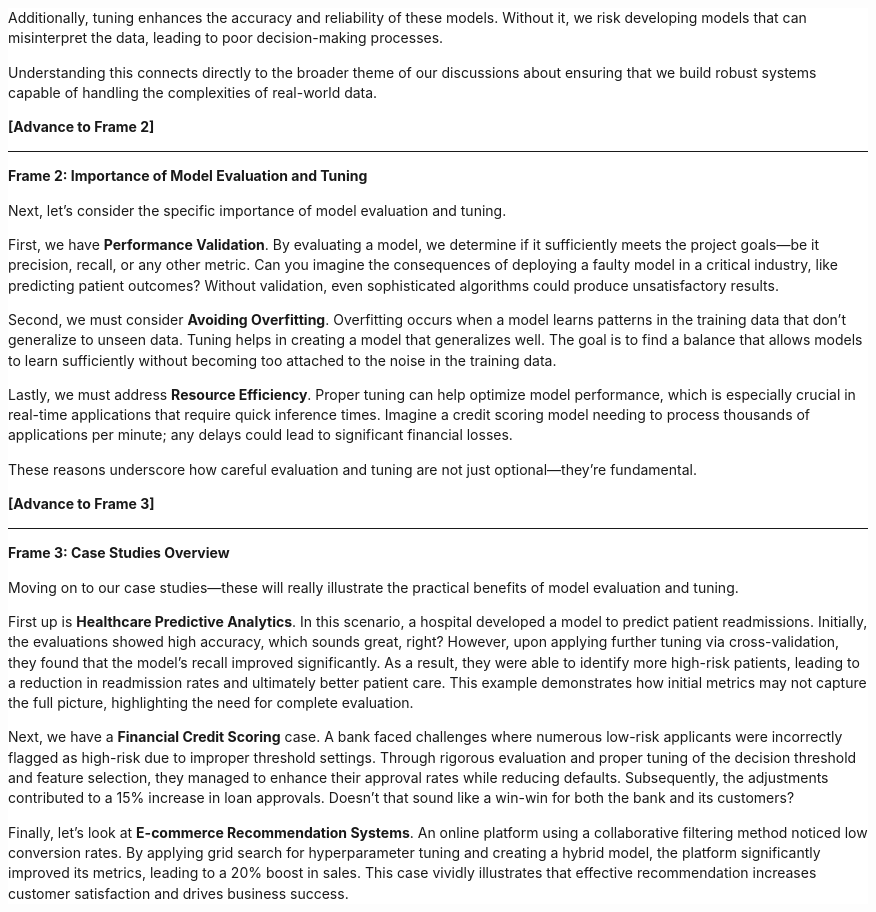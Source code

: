 Additionally, tuning enhances the accuracy and reliability of these models. Without it, we risk developing models that can misinterpret the data, leading to poor decision-making processes. 

Understanding this connects directly to the broader theme of our discussions about ensuring that we build robust systems capable of handling the complexities of real-world data.

**[Advance to Frame 2]**

---

**Frame 2: Importance of Model Evaluation and Tuning**

Next, let’s consider the specific importance of model evaluation and tuning. 

First, we have **Performance Validation**. By evaluating a model, we determine if it sufficiently meets the project goals—be it precision, recall, or any other metric. Can you imagine the consequences of deploying a faulty model in a critical industry, like predicting patient outcomes? Without validation, even sophisticated algorithms could produce unsatisfactory results.

Second, we must consider **Avoiding Overfitting**. Overfitting occurs when a model learns patterns in the training data that don’t generalize to unseen data. Tuning helps in creating a model that generalizes well. The goal is to find a balance that allows models to learn sufficiently without becoming too attached to the noise in the training data. 

Lastly, we must address **Resource Efficiency**. Proper tuning can help optimize model performance, which is especially crucial in real-time applications that require quick inference times. Imagine a credit scoring model needing to process thousands of applications per minute; any delays could lead to significant financial losses. 

These reasons underscore how careful evaluation and tuning are not just optional—they’re fundamental. 

**[Advance to Frame 3]**

---

**Frame 3: Case Studies Overview**

Moving on to our case studies—these will really illustrate the practical benefits of model evaluation and tuning.

First up is **Healthcare Predictive Analytics**. In this scenario, a hospital developed a model to predict patient readmissions. Initially, the evaluations showed high accuracy, which sounds great, right? However, upon applying further tuning via cross-validation, they found that the model’s recall improved significantly. As a result, they were able to identify more high-risk patients, leading to a reduction in readmission rates and ultimately better patient care. This example demonstrates how initial metrics may not capture the full picture, highlighting the need for complete evaluation.

Next, we have a **Financial Credit Scoring** case. A bank faced challenges where numerous low-risk applicants were incorrectly flagged as high-risk due to improper threshold settings. Through rigorous evaluation and proper tuning of the decision threshold and feature selection, they managed to enhance their approval rates while reducing defaults. Subsequently, the adjustments contributed to a 15% increase in loan approvals. Doesn’t that sound like a win-win for both the bank and its customers?

Finally, let’s look at **E-commerce Recommendation Systems**. An online platform using a collaborative filtering method noticed low conversion rates. By applying grid search for hyperparameter tuning and creating a hybrid model, the platform significantly improved its metrics, leading to a 20% boost in sales. This case vividly illustrates that effective recommendation increases customer satisfaction and drives business success.
